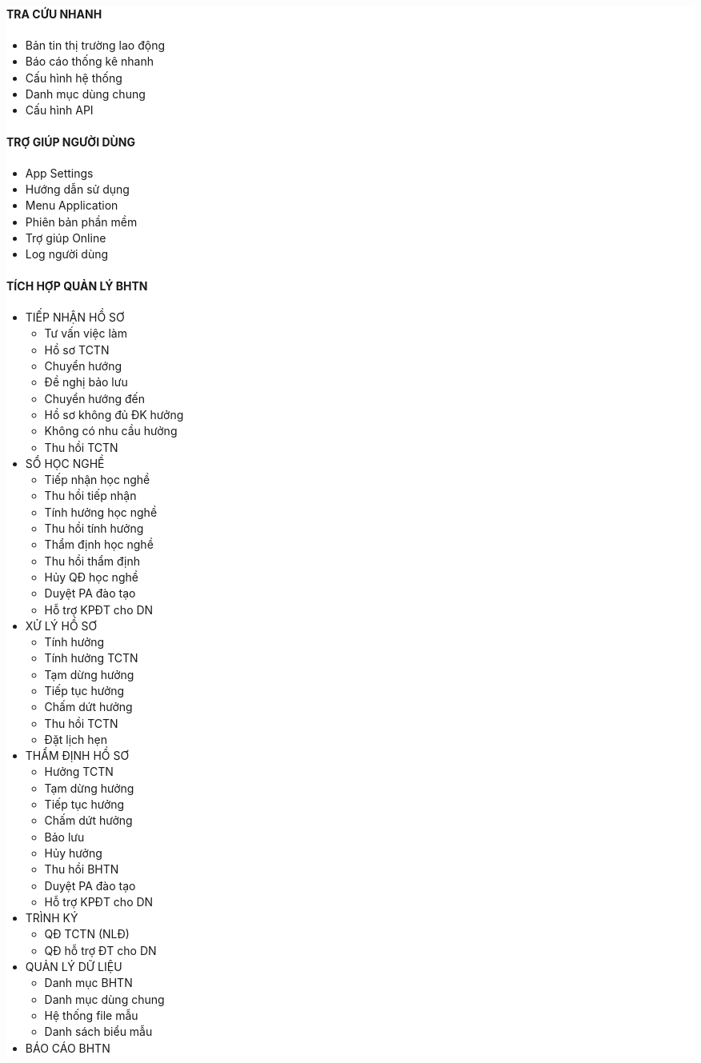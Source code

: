 #### **TRA CỨU NHANH**

- Bản tin thị trường lao động
- Báo cáo thống kê nhanh
- Cấu hình hệ thống
- Danh mục dùng chung
- Cấu hình API

#### **TRỢ GIÚP NGƯỜI DÙNG**

- App Settings
- Hướng dẫn sử dụng
- Menu Application
- Phiên bản phần mềm
- Trợ giúp Online
- Log người dùng

#### **TÍCH HỢP QUẢN LÝ BHTN**

- TIẾP NHẬN HỒ SƠ
  - Tư vấn việc làm
  - Hồ sơ TCTN
  - Chuyển hướng
  - Đề nghị bảo lưu
  - Chuyển hướng đến
  - Hồ sơ không đủ ĐK hưởng
  - Không có nhu cầu hưởng
  - Thu hồi TCTN
- SỔ HỌC NGHỀ
  - Tiếp nhận học nghề
  - Thu hồi tiếp nhận
  - Tính hưởng học nghề
  - Thu hồi tính hưởng
  - Thẩm định học nghề
  - Thu hồi thẩm định
  - Hủy QĐ học nghề
  - Duyệt PA đào tạo
  - Hỗ trợ KPĐT cho DN
- XỬ LÝ HỒ SƠ
  - Tính hưởng
  - Tính hưởng TCTN
  - Tạm dừng hưởng
  - Tiếp tục hưởng
  - Chấm dứt hưởng
  - Thu hồi TCTN
  - Đặt lịch hẹn
- THẨM ĐỊNH HỒ SƠ
  - Hưởng TCTN
  - Tạm dừng hưởng
  - Tiếp tục hưởng
  - Chấm dứt hưởng
  - Bảo lưu
  - Hủy hưởng
  - Thu hồi BHTN
  - Duyệt PA đào tạo
  - Hỗ trợ KPĐT cho DN
- TRÌNH KÝ
  - QĐ TCTN (NLĐ)
  - QĐ hỗ trợ ĐT cho DN
- QUẢN LÝ DỮ LIỆU
  - Danh mục BHTN
  - Danh mục dùng chung
  - Hệ thống file mẫu
  - Danh sách biểu mẫu
- BÁO CÁO BHTN